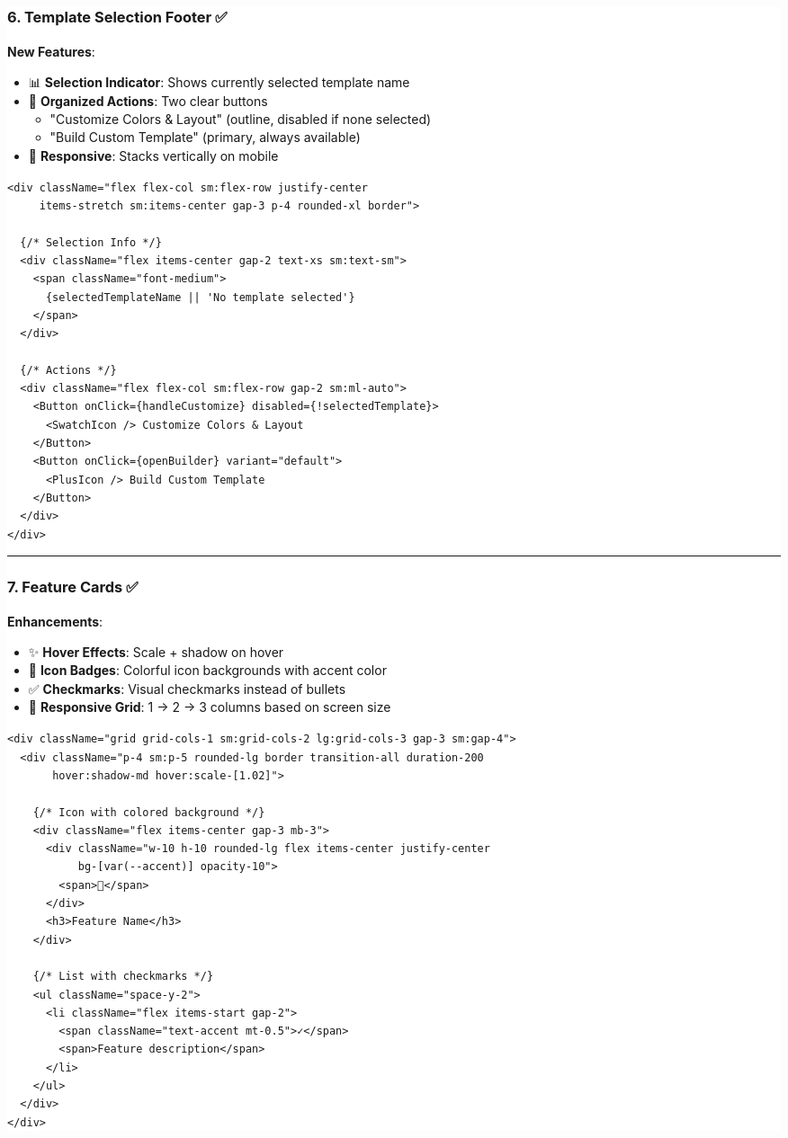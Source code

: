 
### **6. Template Selection Footer** ✅

**New Features**:
- 📊 **Selection Indicator**: Shows currently selected template name
- 🎨 **Organized Actions**: Two clear buttons
  - "Customize Colors & Layout" (outline, disabled if none selected)
  - "Build Custom Template" (primary, always available)
- 📱 **Responsive**: Stacks vertically on mobile

```tsx
<div className="flex flex-col sm:flex-row justify-center 
     items-stretch sm:items-center gap-3 p-4 rounded-xl border">
  
  {/* Selection Info */}
  <div className="flex items-center gap-2 text-xs sm:text-sm">
    <span className="font-medium">
      {selectedTemplateName || 'No template selected'}
    </span>
  </div>
  
  {/* Actions */}
  <div className="flex flex-col sm:flex-row gap-2 sm:ml-auto">
    <Button onClick={handleCustomize} disabled={!selectedTemplate}>
      <SwatchIcon /> Customize Colors & Layout
    </Button>
    <Button onClick={openBuilder} variant="default">
      <PlusIcon /> Build Custom Template
    </Button>
  </div>
</div>
```

---

### **7. Feature Cards** ✅

**Enhancements**:
- ✨ **Hover Effects**: Scale + shadow on hover
- 🎨 **Icon Badges**: Colorful icon backgrounds with accent color
- ✅ **Checkmarks**: Visual checkmarks instead of bullets
- 📱 **Responsive Grid**: 1 → 2 → 3 columns based on screen size

```tsx
<div className="grid grid-cols-1 sm:grid-cols-2 lg:grid-cols-3 gap-3 sm:gap-4">
  <div className="p-4 sm:p-5 rounded-lg border transition-all duration-200 
       hover:shadow-md hover:scale-[1.02]">
    
    {/* Icon with colored background */}
    <div className="flex items-center gap-3 mb-3">
      <div className="w-10 h-10 rounded-lg flex items-center justify-center 
           bg-[var(--accent)] opacity-10">
        <span>🎨</span>
      </div>
      <h3>Feature Name</h3>
    </div>
    
    {/* List with checkmarks */}
    <ul className="space-y-2">
      <li className="flex items-start gap-2">
        <span className="text-accent mt-0.5">✓</span>
        <span>Feature description</span>
      </li>
    </ul>
  </div>
</div>
```